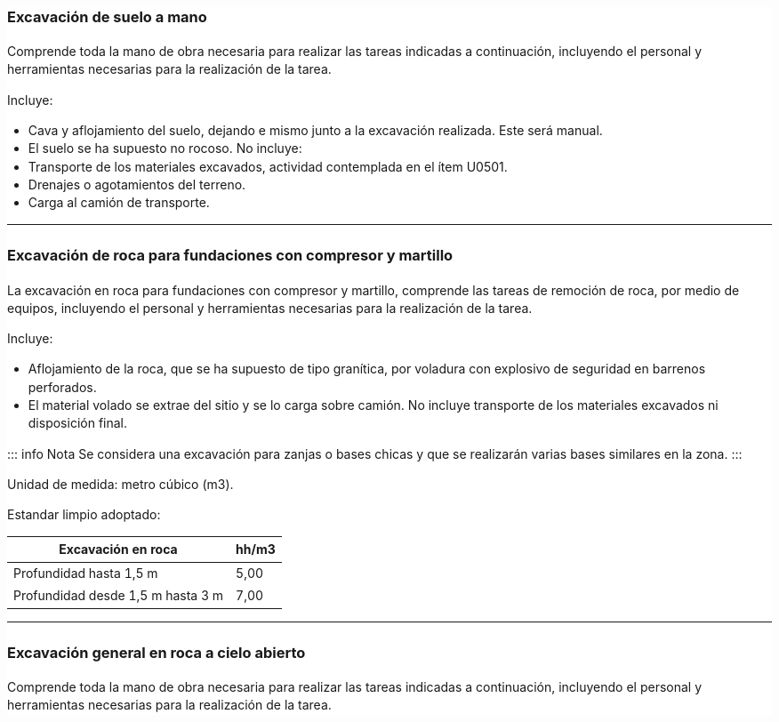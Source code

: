 
### Excavación de suelo a mano <Badge type="warning" text="2,25 HH/m3" />

Comprende toda la mano de obra necesaria para realizar las tareas indicadas a continuación, incluyendo el
personal y herramientas necesarias para la realización de la tarea.

Incluye:

- Cava y aflojamiento del suelo, dejando e mismo junto a la excavación realizada. Este será manual.
- El suelo se ha supuesto no rocoso.
No incluye:
- Transporte de los materiales excavados, actividad contemplada en el ítem U0501.
- Drenajes o agotamientos del terreno.
- Carga al camión de transporte.

---
### Excavación de roca para fundaciones con compresor y martillo 

La excavación en roca para fundaciones con compresor y martillo, comprende las tareas de remoción de roca,
por medio de equipos, incluyendo el personal y herramientas necesarias para la realización de la tarea.

Incluye: 

- Aflojamiento de la roca, que se ha supuesto de tipo granítica, por voladura con explosivo de
seguridad en barrenos perforados.
- El material volado se extrae del sitio y se lo carga sobre camión.
No incluye transporte de los materiales excavados ni disposición final.

::: info Nota
Se considera una excavación para zanjas o bases chicas y que se realizarán varias bases similares en
la zona.
:::

Unidad de medida: metro cúbico (m3).

Estandar limpio adoptado:

| Excavación en roca | hh/m3 |
|--------------------|-------|
| Profundidad hasta 1,5 m | 5,00 |
| Profundidad desde 1,5 m hasta 3 m | 7,00 |

---

### Excavación general en roca a cielo abierto <Badge type="warning" text="0,8 HH/m3" />

Comprende toda la mano de obra necesaria para realizar las tareas indicadas a continuación, incluyendo el personal y herramientas necesarias para la realización de la tarea.
